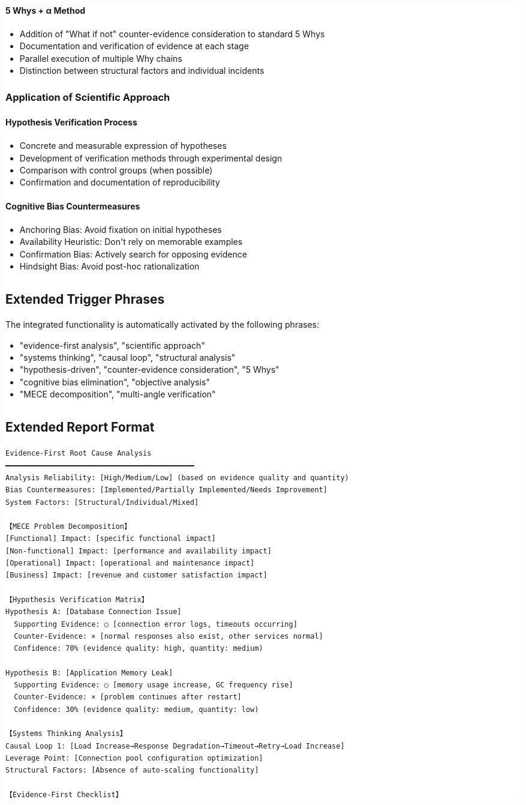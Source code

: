 #### 5 Whys + α Method

- Addition of "What if not" counter-evidence consideration to standard 5 Whys
- Documentation and verification of evidence at each stage
- Parallel execution of multiple Why chains
- Distinction between structural factors and individual incidents

### Application of Scientific Approach

#### Hypothesis Verification Process

- Concrete and measurable expression of hypotheses
- Development of verification methods through experimental design
- Comparison with control groups (when possible)
- Confirmation and documentation of reproducibility

#### Cognitive Bias Countermeasures

- Anchoring Bias: Avoid fixation on initial hypotheses
- Availability Heuristic: Don't rely on memorable examples
- Confirmation Bias: Actively search for opposing evidence
- Hindsight Bias: Avoid post-hoc rationalization

## Extended Trigger Phrases

The integrated functionality is automatically activated by the following phrases:

- "evidence-first analysis", "scientific approach"
- "systems thinking", "causal loop", "structural analysis"
- "hypothesis-driven", "counter-evidence consideration", "5 Whys"
- "cognitive bias elimination", "objective analysis"
- "MECE decomposition", "multi-angle verification"

## Extended Report Format

```
Evidence-First Root Cause Analysis
━━━━━━━━━━━━━━━━━━━━━━━━━━━━━━━━━━━━━━━━━━━━
Analysis Reliability: [High/Medium/Low] (based on evidence quality and quantity)
Bias Countermeasures: [Implemented/Partially Implemented/Needs Improvement]
System Factors: [Structural/Individual/Mixed]

【MECE Problem Decomposition】
[Functional] Impact: [specific functional impact]
[Non-functional] Impact: [performance and availability impact]
[Operational] Impact: [operational and maintenance impact]
[Business] Impact: [revenue and customer satisfaction impact]

【Hypothesis Verification Matrix】
Hypothesis A: [Database Connection Issue]
  Supporting Evidence: ○ [connection error logs, timeouts occurring]
  Counter-Evidence: × [normal responses also exist, other services normal]
  Confidence: 70% (evidence quality: high, quantity: medium)

Hypothesis B: [Application Memory Leak]
  Supporting Evidence: ○ [memory usage increase, GC frequency rise]
  Counter-Evidence: × [problem continues after restart]
  Confidence: 30% (evidence quality: medium, quantity: low)

【Systems Thinking Analysis】
Causal Loop 1: [Load Increase→Response Degradation→Timeout→Retry→Load Increase]
Leverage Point: [Connection pool configuration optimization]
Structural Factors: [Absence of auto-scaling functionality]

【Evidence-First Checklist】
```